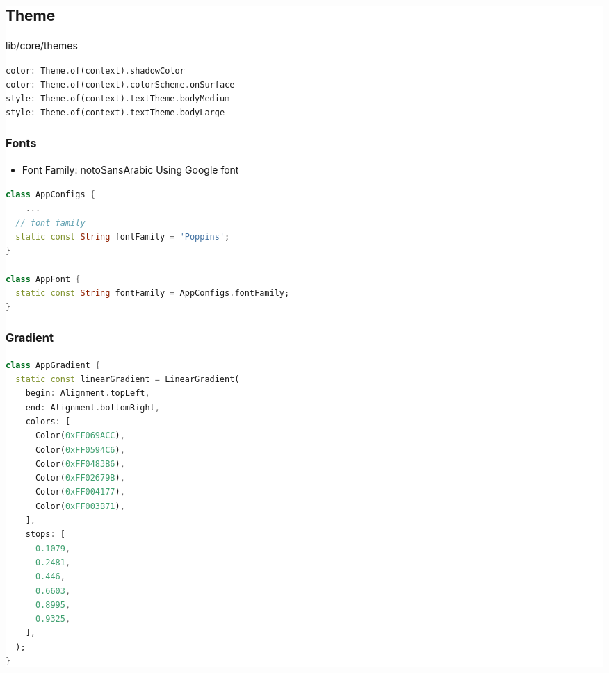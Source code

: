## Theme

lib/core/themes

```dart
color: Theme.of(context).shadowColor
color: Theme.of(context).colorScheme.onSurface
style: Theme.of(context).textTheme.bodyMedium
style: Theme.of(context).textTheme.bodyLarge
```

### Fonts

- Font Family: notoSansArabic Using Google font

```dart
class AppConfigs {
    ...
  // font family
  static const String fontFamily = 'Poppins';
}

class AppFont {
  static const String fontFamily = AppConfigs.fontFamily;
}
```

### Gradient

```dart
class AppGradient {
  static const linearGradient = LinearGradient(
    begin: Alignment.topLeft,
    end: Alignment.bottomRight,
    colors: [
      Color(0xFF069ACC),
      Color(0xFF0594C6),
      Color(0xFF0483B6),
      Color(0xFF02679B),
      Color(0xFF004177),
      Color(0xFF003B71),
    ],
    stops: [
      0.1079,
      0.2481,
      0.446,
      0.6603,
      0.8995,
      0.9325,
    ],
  );
}
```
